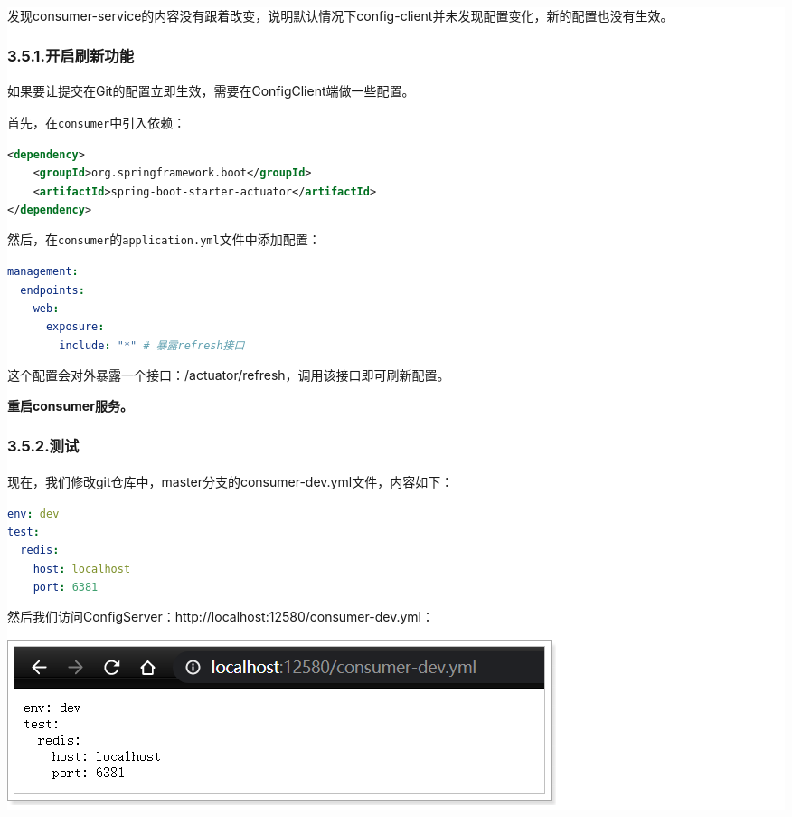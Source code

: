 发现consumer-service的内容没有跟着改变，说明默认情况下config-client并未发现配置变化，新的配置也没有生效。



### 3.5.1.开启刷新功能

如果要让提交在Git的配置立即生效，需要在ConfigClient端做一些配置。

首先，在`consumer`中引入依赖：

```xml
<dependency>
    <groupId>org.springframework.boot</groupId>
    <artifactId>spring-boot-starter-actuator</artifactId>
</dependency>
```

然后，在`consumer`的`application.yml`文件中添加配置：

```yaml
management:
  endpoints:
    web:
      exposure:
        include: "*" # 暴露refresh接口
```

这个配置会对外暴露一个接口：/actuator/refresh，调用该接口即可刷新配置。

**重启consumer服务。**



### 3.5.2.测试

现在，我们修改git仓库中，master分支的consumer-dev.yml文件，内容如下：

```yaml
env: dev
test:
  redis:
    host: localhost
    port: 6381
```

然后我们访问ConfigServer：http://localhost:12580/consumer-dev.yml：

 ![image-20200706230455398](picture/springcloud/image-20200706230455398.png)
